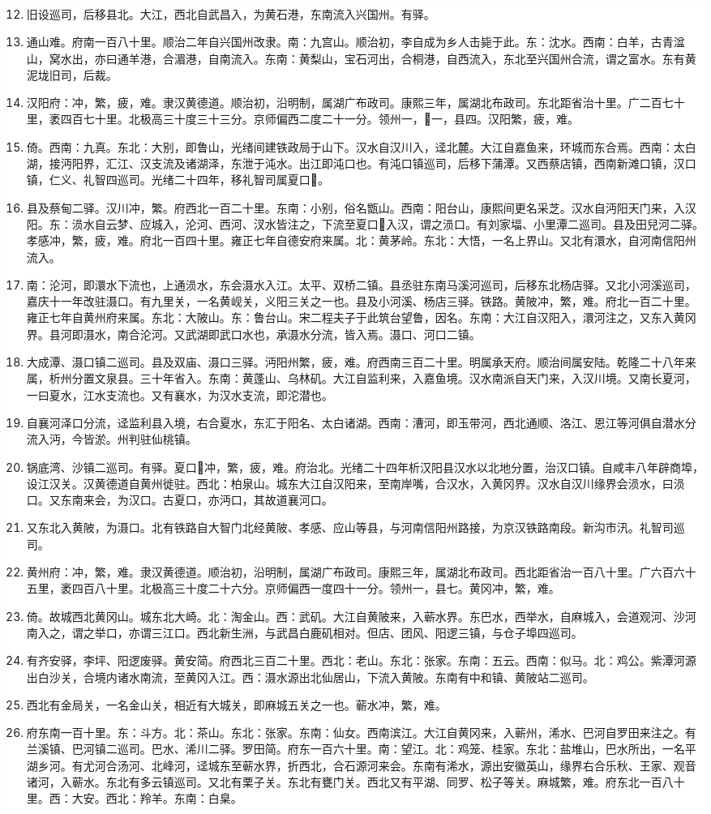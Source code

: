 12. <span id="志四十二_地理十四-12"></span>
旧设巡司，后移县北。大江，西北自武昌入，为黄石港，东南流入兴国州。有驿。

13. <span id="志四十二_地理十四-13"></span>
通山难。府南一百八十里。顺治二年自兴国州改隶。南：九宫山。顺治初，李自成为乡人击毙于此。东：沈水。西南：白羊，古青湓山，窝水出，亦曰通羊港，合湄港，自南流入。东南：黄梨山，宝石河出，合桐港，自西流入，东北至兴国州合流，谓之富水。东有黄泥垅旧司，后裁。

14. <span id="志四十二_地理十四-14"></span>
汉阳府：冲，繁，疲，难。隶汉黄德道。顺治初，沿明制，属湖广布政司。康熙三年，属湖北布政司。东北距省治十里。广二百七十里，袤四百七十里。北极高三十度三十三分。京师偏西二度二十一分。领州一，一，县四。汉阳繁，疲，难。

15. <span id="志四十二_地理十四-15"></span>
倚。西南：九真。东北：大别，即鲁山，光绪间建铁政局于山下。汉水自汉川入，迳北麓。大江自嘉鱼来，环城而东合焉。西南：太白湖，接沔阳界，汇江、汉支流及诸湖泽，东泄于沌水。出江即沌口也。有沌口镇巡司，后移下蒲潭。又西蔡店镇，西南新滩口镇，汉口镇，仁义、礼智四巡司。光绪二十四年，移礼智司属夏口。

16. <span id="志四十二_地理十四-16"></span>
县及蔡甸二驿。汉川冲，繁。府西北一百二十里。东南：小别，俗名甑山。西南：阳台山，康熙间更名采芝。汉水自沔阳天门来，入汉阳。东：涢水自云梦、应城入，沦河、西河、汊水皆注之，下流至夏口入汉，谓之涢口。有刘家堛、小里潭二巡司。县及田兒河二驿。孝感冲，繁，疲，难。府北一百四十里。雍正七年自德安府来属。北：黄茅岭。东北：大悟，一名上界山。又北有澴水，自河南信阳州流入。

17. <span id="志四十二_地理十四-17"></span>
南：沦河，即澴水下流也，上通涢水，东会滠水入江。太平、双桥二镇。县丞驻东南马溪河巡司，后移东北杨店驿。又北小河溪巡司，嘉庆十一年改驻滠口。有九里关，一名黄岘关，义阳三关之一也。县及小河溪、杨店三驿。铁路。黄陂冲，繁，难。府北一百二十里。雍正七年自黄州府来属。东北：大陂山。东：鲁台山。宋二程夫子于此筑台望鲁，因名。东南：大江自汉阳入，澴河注之，又东入黄冈界。县河即滠水，南合沦河。又武湖即武口水也，承滠水分流，皆入焉。滠口、河口二镇。

18. <span id="志四十二_地理十四-18"></span>
大成潭、滠口镇二巡司。县及双庙、滠口三驿。沔阳州繁，疲，难。府西南三百二十里。明属承天府。顺治间属安陆。乾隆二十八年来属，析州分置文泉县。三十年省入。东南：黄蓬山、乌林矶。大江自监利来，入嘉鱼境。汉水南派自天门来，入汉川境。又南长夏河，一曰夏水，江水支流也。又有襄水，为汉水支流，即沱潜也。

19. <span id="志四十二_地理十四-19"></span>
自襄河泽口分流，迳监利县入境，右合夏水，东汇于阳名、太白诸湖。西南：漕河，即玉带河，西北通顺、洛江、恩江等河俱自潜水分流入沔，今皆淤。州判驻仙桃镇。

20. <span id="志四十二_地理十四-20"></span>
锅底湾、沙镇二巡司。有驿。夏口冲，繁，疲，难。府治北。光绪二十四年析汉阳县汉水以北地分置，治汉口镇。自咸丰八年辟商埠，设江汉关。汉黄德道自黄州徙驻。西北：柏泉山。城东大江自汉阳来，至南岸嘴，合汉水，入黄冈界。汉水自汉川缘界会涢水，曰涢口。又东南来会，为汉口。古夏口，亦沔口，其故道襄河口。

21. <span id="志四十二_地理十四-21"></span>
又东北入黄陂，为滠口。北有铁路自大智门北经黄陂、孝感、应山等县，与河南信阳州路接，为京汉铁路南段。新沟市汛。礼智司巡司。

22. <span id="志四十二_地理十四-22"></span>
黄州府：冲，繁，难。隶汉黄德道。顺治初，沿明制，属湖广布政司。康熙三年，属湖北布政司。西北距省治一百八十里。广六百六十五里，袤四百八十里。北极高三十度二十六分。京师偏西一度四十一分。领州一，县七。黄冈冲，繁，难。

23. <span id="志四十二_地理十四-23"></span>
倚。故城西北黄冈山。城东北大崎。北：淘金山。西：武矶。大江自黄陂来，入蕲水界。东巴水，西举水，自麻城入，会道观河、沙河南入之，谓之举口，亦谓三江口。西北新生洲，与武昌白鹿矶相对。但店、团风、阳逻三镇，与仓子埠四巡司。

24. <span id="志四十二_地理十四-24"></span>
有齐安驿，李坪、阳逻废驿。黄安简。府西北三百二十里。西北：老山。东北：张家。东南：五云。西南：似马。北：鸡公。紫潭河源出白沙关，合境内诸水南流，至黄冈入江。西：滠水源出北仙居山，下流入黄陂。东南有中和镇、黄陂站二巡司。

25. <span id="志四十二_地理十四-25"></span>
西北有金局关，一名金山关，相近有大城关，即麻城五关之一也。蕲水冲，繁，难。

26. <span id="志四十二_地理十四-26"></span>
府东南一百十里。东：斗方。北：茶山。东北：张家。东南：仙女。西南滨江。大江自黄冈来，入蕲州，浠水、巴河自罗田来注之。有兰溪镇、巴河镇二巡司。巴水、浠川二驿。罗田简。府东一百六十里。南：望江。北：鸡笼、桂家。东北：盐堆山，巴水所出，一名平湖乡河。有尤河合汤河、北峰河，迳城东至蕲水界，折西北，合石源河来会。东南有浠水，源出安徽英山，缘界右合乐秋、王家、观音诸河，入蕲水。东北有多云镇巡司。又北有栗子关。东北有甕门关。西北又有平湖、同罗、松子等关。麻城繁，难。府东北一百八十里。西：大安。西北：羚羊。东南：白臬。
